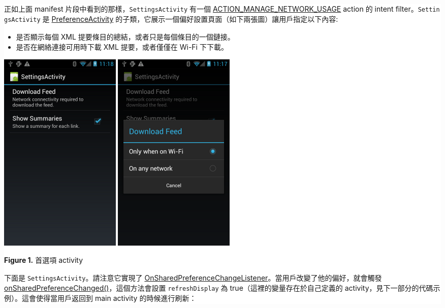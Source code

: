 正如上面 manifest 片段中看到的那樣，`SettingsActivity` 有一個 [ACTION_MANAGE_NETWORK_USAGE](http://developer.android.com/reference/android/content/Intent.html#ACTION_MANAGE_NETWORK_USAGE) action 的 intent filter。`SettingsActivity` 是 [PreferenceActivity](http://developer.android.com/reference/android/preference/PreferenceActivity.html) 的子類，它展示一個偏好設置頁面（如下兩張圖）讓用戶指定以下內容:

* 是否顯示每個 XML 提要條目的總結，或者只是每個條目的一個鏈接。
* 是否在網絡連接可用時下載 XML 提要，或者僅僅在 Wi-Fi 下下載。

![network-settings1.png](network-settings1.png)
![network-settings2.png](network-settings2.png)

**Figure 1.** 首選項 activity

下面是 `SettingsActivity`。請注意它實現了 [OnSharedPreferenceChangeListener](http://developer.android.com/reference/android/content/SharedPreferences.OnSharedPreferenceChangeListener.html)。當用戶改變了他的偏好，就會觸發 <a href="http://developer.android.com/reference/android/content/SharedPreferences.OnSharedPreferenceChangeListener.html#onSharedPreferenceChanged(android.content.SharedPreferences, java.lang.String)">onSharedPreferenceChanged()</a>，這個方法會設置 `refreshDisplay` 為 true（這裡的變量存在於自己定義的 activity，見下一部分的代碼示例）。這會使得當用戶返回到 main activity 的時候進行刷新：
